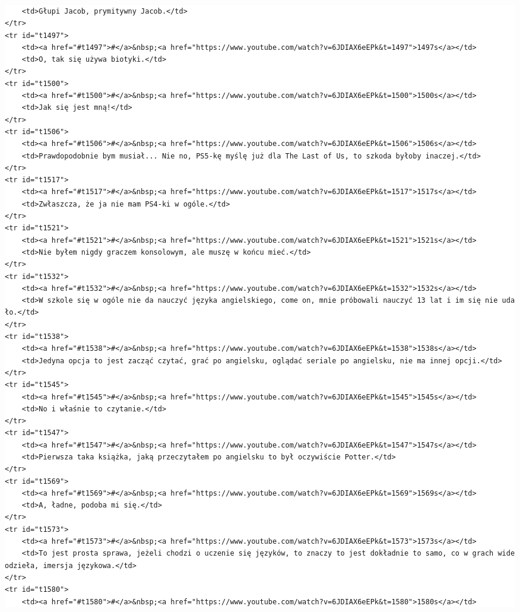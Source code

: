         <td>Głupi Jacob, prymitywny Jacob.</td>
    </tr>
    <tr id="t1497">
        <td><a href="#t1497">#</a>&nbsp;<a href="https://www.youtube.com/watch?v=6JDIAX6eEPk&t=1497">1497s</a></td>
        <td>O, tak się używa biotyki.</td>
    </tr>
    <tr id="t1500">
        <td><a href="#t1500">#</a>&nbsp;<a href="https://www.youtube.com/watch?v=6JDIAX6eEPk&t=1500">1500s</a></td>
        <td>Jak się jest mną!</td>
    </tr>
    <tr id="t1506">
        <td><a href="#t1506">#</a>&nbsp;<a href="https://www.youtube.com/watch?v=6JDIAX6eEPk&t=1506">1506s</a></td>
        <td>Prawdopodobnie bym musiał... Nie no, PS5-kę myślę już dla The Last of Us, to szkoda byłoby inaczej.</td>
    </tr>
    <tr id="t1517">
        <td><a href="#t1517">#</a>&nbsp;<a href="https://www.youtube.com/watch?v=6JDIAX6eEPk&t=1517">1517s</a></td>
        <td>Zwłaszcza, że ja nie mam PS4-ki w ogóle.</td>
    </tr>
    <tr id="t1521">
        <td><a href="#t1521">#</a>&nbsp;<a href="https://www.youtube.com/watch?v=6JDIAX6eEPk&t=1521">1521s</a></td>
        <td>Nie byłem nigdy graczem konsolowym, ale muszę w końcu mieć.</td>
    </tr>
    <tr id="t1532">
        <td><a href="#t1532">#</a>&nbsp;<a href="https://www.youtube.com/watch?v=6JDIAX6eEPk&t=1532">1532s</a></td>
        <td>W szkole się w ogóle nie da nauczyć języka angielskiego, come on, mnie próbowali nauczyć 13 lat i im się nie udało.</td>
    </tr>
    <tr id="t1538">
        <td><a href="#t1538">#</a>&nbsp;<a href="https://www.youtube.com/watch?v=6JDIAX6eEPk&t=1538">1538s</a></td>
        <td>Jedyna opcja to jest zacząć czytać, grać po angielsku, oglądać seriale po angielsku, nie ma innej opcji.</td>
    </tr>
    <tr id="t1545">
        <td><a href="#t1545">#</a>&nbsp;<a href="https://www.youtube.com/watch?v=6JDIAX6eEPk&t=1545">1545s</a></td>
        <td>No i właśnie to czytanie.</td>
    </tr>
    <tr id="t1547">
        <td><a href="#t1547">#</a>&nbsp;<a href="https://www.youtube.com/watch?v=6JDIAX6eEPk&t=1547">1547s</a></td>
        <td>Pierwsza taka książka, jaką przeczytałem po angielsku to był oczywiście Potter.</td>
    </tr>
    <tr id="t1569">
        <td><a href="#t1569">#</a>&nbsp;<a href="https://www.youtube.com/watch?v=6JDIAX6eEPk&t=1569">1569s</a></td>
        <td>A, ładne, podoba mi się.</td>
    </tr>
    <tr id="t1573">
        <td><a href="#t1573">#</a>&nbsp;<a href="https://www.youtube.com/watch?v=6JDIAX6eEPk&t=1573">1573s</a></td>
        <td>To jest prosta sprawa, jeżeli chodzi o uczenie się języków, to znaczy to jest dokładnie to samo, co w grach wideodzieła, imersja językowa.</td>
    </tr>
    <tr id="t1580">
        <td><a href="#t1580">#</a>&nbsp;<a href="https://www.youtube.com/watch?v=6JDIAX6eEPk&t=1580">1580s</a></td>
